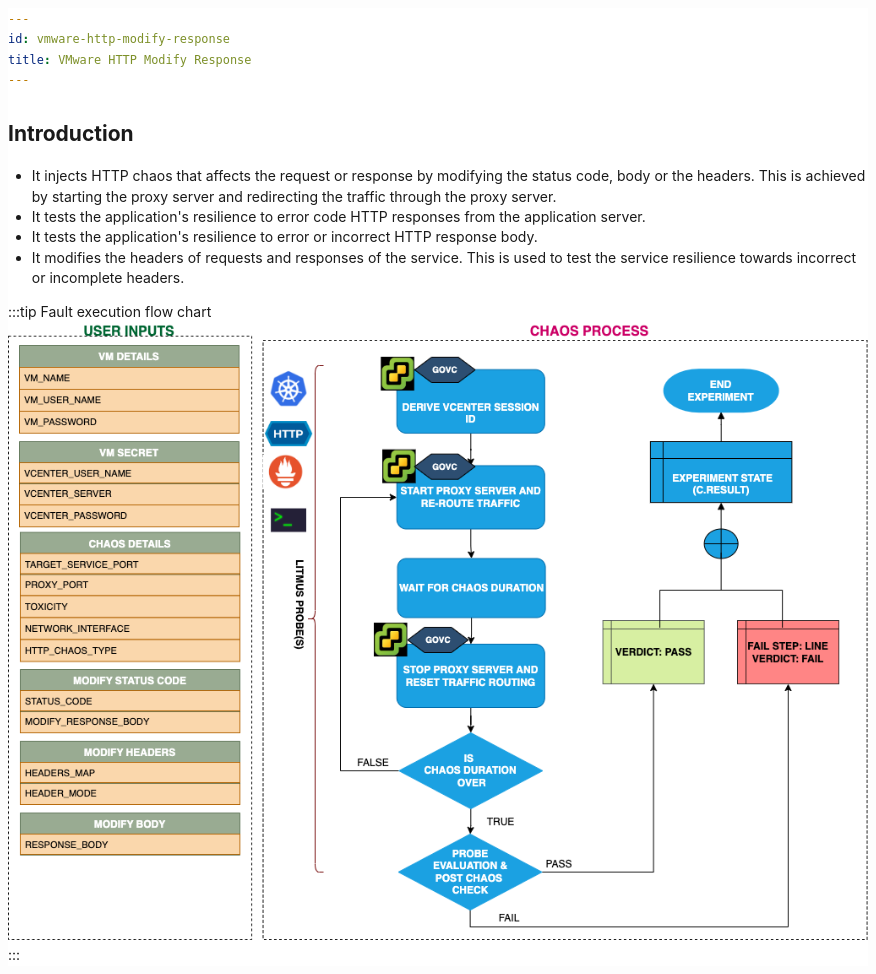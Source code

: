```yaml
---
id: vmware-http-modify-response
title: VMware HTTP Modify Response
---
```


## Introduction

- It injects HTTP chaos that affects the request or response by modifying the status code, body or the headers. This is achieved by starting the proxy server and redirecting the traffic through the proxy server.
- It tests the application's resilience to error code HTTP responses from the application server.
- It tests the application's resilience to error or incorrect HTTP response body.
- It modifies the headers of requests and responses of the service. This is used to test the service resilience towards incorrect or incomplete headers.

:::tip Fault execution flow chart
![VMware HTTP Modify Response](./static/images/vmware-http-modify-response.png)
:::
